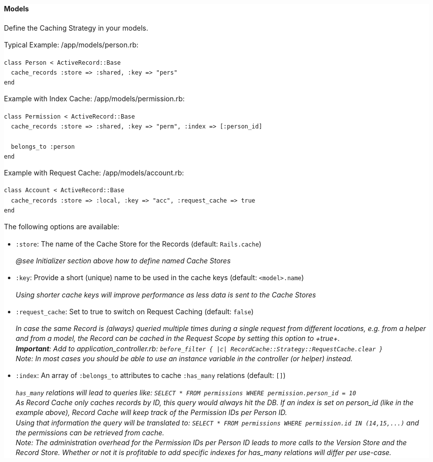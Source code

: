 
#### Models

Define the Caching Strategy in your models.

Typical Example: /app/models/person.rb:

    class Person < ActiveRecord::Base
      cache_records :store => :shared, :key => "pers"
    end

Example with Index Cache: /app/models/permission.rb:

    class Permission < ActiveRecord::Base
      cache_records :store => :shared, :key => "perm", :index => [:person_id]

      belongs_to :person
    end

Example with Request Cache: /app/models/account.rb:

    class Account < ActiveRecord::Base
      cache_records :store => :local, :key => "acc", :request_cache => true
    end

The following options are available:

- <a name="store" />`:store`: The name of the Cache Store for the Records (default: `Rails.cache`)

    _@see Initializer section above how to define named Cache Stores_

- <a name="key" />`:key`: Provide a short (unique) name to be used in the cache keys (default: `<model>.name`)

    _Using shorter cache keys will improve performance as less data is sent to the Cache Stores_

- <a name="request_cache" />`:request_cache`: Set to true to switch on Request Caching (default: `false`)

    _In case the same Record is (always) queried multiple times during a single request from different locations,
     e.g. from a helper and from a model, the Record can be cached in the Request Scope by setting this option to +true+.  
     **Important**: Add to application_controller.rb: `before_filter { |c| RecordCache::Strategy::RequestCache.clear }`  
     Note: In most cases you should be able to use an instance variable in the controller (or helper) instead._

- <a name="index" />`:index`: An array of `:belongs_to` attributes to cache `:has_many` relations (default: `[]`)

    _`has_many` relations will lead to queries like: `SELECT * FROM permissions WHERE permission.person_id = 10`  
      As Record Cache only caches records by ID, this query would always hit the DB. If an index is set
      on person_id (like in the example above), Record Cache will keep track of the Permission IDs per
      Person ID.  
      Using that information the query will be translated to: `SELECT * FROM permissions WHERE permission.id IN (14,15,...)`
      and the permissions can be retrieved from cache.  
      Note: The administration overhead for the Permission IDs per Person ID leads to more calls to the Version Store and the Record
      Store. Whether or not it is profitable to add specific indexes for has_many relations will differ per use-case._
